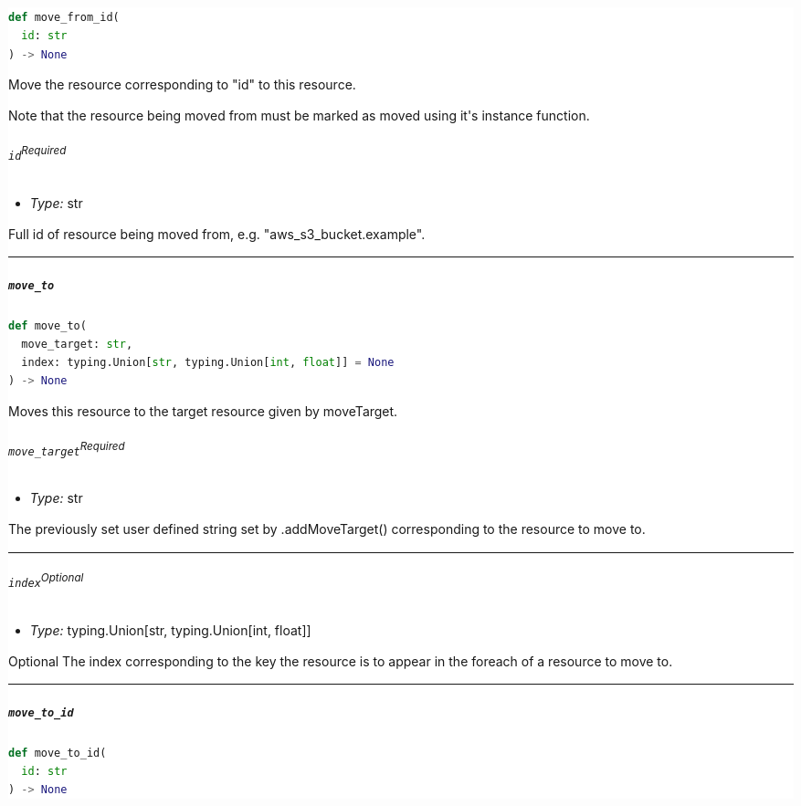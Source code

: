 ```python
def move_from_id(
  id: str
) -> None
```

Move the resource corresponding to "id" to this resource.

Note that the resource being moved from must be marked as moved using it's instance function.

###### `id`<sup>Required</sup> <a name="id" id="@cdktf/provider-snowflake.procedureJavascript.ProcedureJavascript.moveFromId.parameter.id"></a>

- *Type:* str

Full id of resource being moved from, e.g. "aws_s3_bucket.example".

---

##### `move_to` <a name="move_to" id="@cdktf/provider-snowflake.procedureJavascript.ProcedureJavascript.moveTo"></a>

```python
def move_to(
  move_target: str,
  index: typing.Union[str, typing.Union[int, float]] = None
) -> None
```

Moves this resource to the target resource given by moveTarget.

###### `move_target`<sup>Required</sup> <a name="move_target" id="@cdktf/provider-snowflake.procedureJavascript.ProcedureJavascript.moveTo.parameter.moveTarget"></a>

- *Type:* str

The previously set user defined string set by .addMoveTarget() corresponding to the resource to move to.

---

###### `index`<sup>Optional</sup> <a name="index" id="@cdktf/provider-snowflake.procedureJavascript.ProcedureJavascript.moveTo.parameter.index"></a>

- *Type:* typing.Union[str, typing.Union[int, float]]

Optional The index corresponding to the key the resource is to appear in the foreach of a resource to move to.

---

##### `move_to_id` <a name="move_to_id" id="@cdktf/provider-snowflake.procedureJavascript.ProcedureJavascript.moveToId"></a>

```python
def move_to_id(
  id: str
) -> None
```
